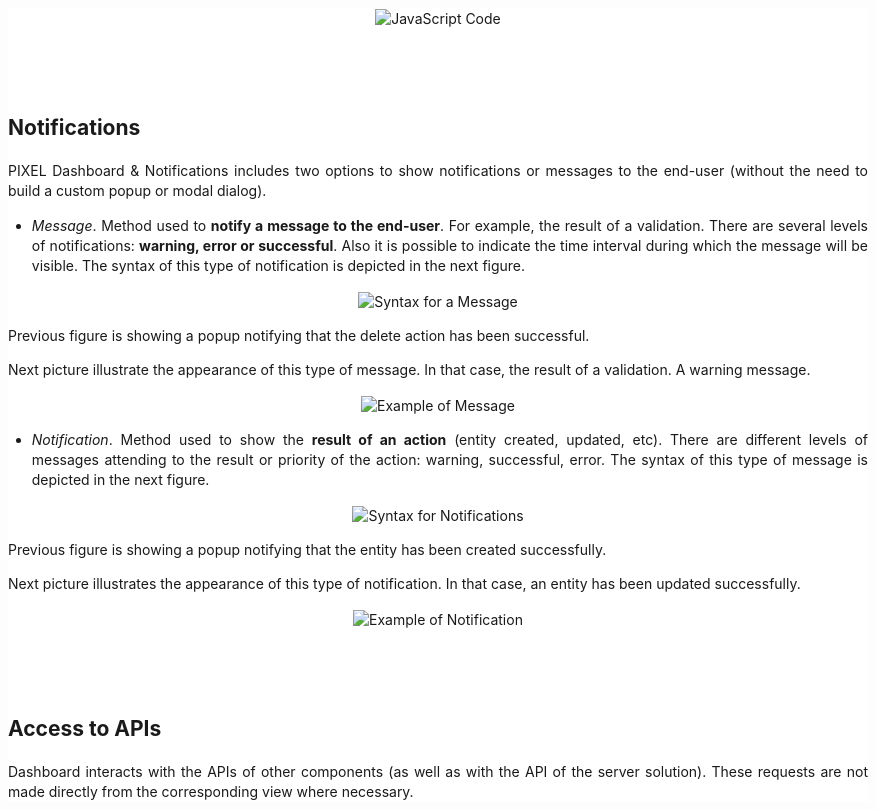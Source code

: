 <p align="center">
<img src="https://github.com/pixel-ports/docs-hub-dashboard/raw/master/docs/img/JavaScript_tag.PNG" alt="JavaScript Code" align="center" />
</p>

</div>
<br/><br/>

## Notifications
<div align="justify">

PIXEL Dashboard & Notifications includes two options to show notifications or messages to the end-user (without the need to build a custom popup or modal dialog).

  - *Message*. Method used to **notify a message to the end-user**. For example, the result of a validation. There are several levels of notifications: **warning, error or successful**. Also it is possible to indicate the time interval during which the message will be visible. The syntax of this type of notification is depicted in the next figure.
<p align="center">
<img src="https://github.com/pixel-ports/docs-hub-dashboard/raw/master/docs/img/message.PNG" alt="Syntax for  a Message" align="center" />
</p>

  Previous figure is showing a popup notifying that the delete action has been successful. 
  
  Next picture illustrate the appearance of this type of message. In that case, the result of a validation. A warning message.
<p align="center">
<img src="https://github.com/pixel-ports/docs-hub-dashboard/raw/master/docs/img/message_Example.PNG" alt="Example of Message" align="center" />
</p>

  - *Notification*. Method used to show the **result of an action** (entity created, updated, etc). There are different levels of messages attending to the result or priority of the action: warning, successful, error. The syntax of this type of message is depicted in the next figure.
<p align="center">
<img src="https://github.com/pixel-ports/docs-hub-dashboard/raw/master/docs/img/notification.PNG" alt="Syntax for Notifications" align="center" />
</p>

  Previous figure is showing a popup notifying that the entity has been created successfully.

  Next picture illustrates the appearance of this type of notification. In that case, an entity has been updated successfully.
<p align="center">
<img src="https://github.com/pixel-ports/docs-hub-dashboard/raw/master/docs/img/notification_Example.PNG" alt="Example of Notification" align="center" />
</p>

</div>
<br/><br/>

## Access to APIs
<div align="justify">

Dashboard interacts with the APIs of other components (as well as with the API of the server solution). These requests are not made directly from the corresponding view where necessary.
